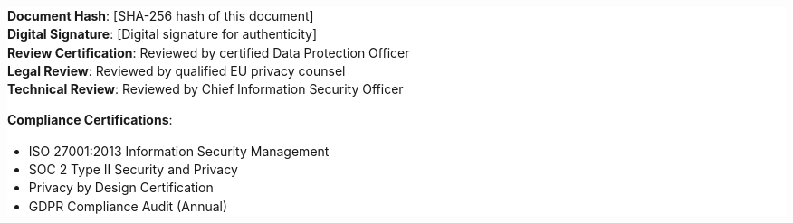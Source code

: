 **Document Hash**: [SHA-256 hash of this document]  
**Digital Signature**: [Digital signature for authenticity]  
**Review Certification**: Reviewed by certified Data Protection Officer  
**Legal Review**: Reviewed by qualified EU privacy counsel  
**Technical Review**: Reviewed by Chief Information Security Officer

**Compliance Certifications**:
- ISO 27001:2013 Information Security Management
- SOC 2 Type II Security and Privacy
- Privacy by Design Certification
- GDPR Compliance Audit (Annual)